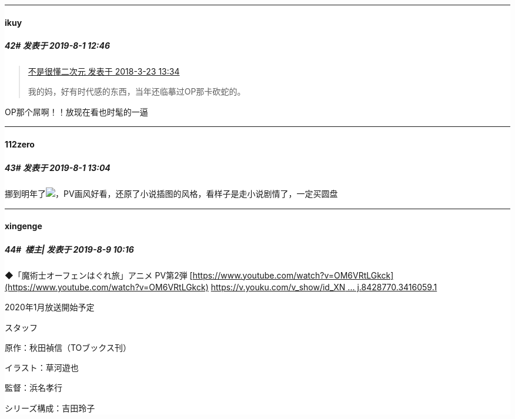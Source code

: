 




*****

####  ikuy  
##### 42#       发表于 2019-8-1 12:46



<blockquote><a href="httphttps://bbs.saraba1st.com/2b/forum.php?mod=redirect&amp;goto=findpost&amp;pid=38943831&amp;ptid=1589993" target="_blank">不是很懂二次元 发表于 2018-3-23 13:34</a>

我的妈，好有时代感的东西，当年还临摹过OP那卡砍蛇的。</blockquote>
OP那个屌啊！！放现在看也时髦的一逼







*****

####  112zero  
##### 43#       发表于 2019-8-1 13:04




挪到明年了<img src="https://static.saraba1st.com/image/smiley/face2017/138.png" referrerpolicy="no-referrer">，PV画风好看，还原了小说插图的风格，看样子是走小说剧情了，一定买圆盘







*****

####  xingenge  
##### 44#         楼主| 发表于 2019-8-9 10:16




◆「魔術士オーフェンはぐれ旅」アニメ PV第2弾
[https://www.youtube.com/watch?v=OM6VRtLGkck](https://www.youtube.com/watch?v=OM6VRtLGkck)
[https://v.youku.com/v_show/id_XN ... j.8428770.3416059.1](https://v.youku.com/v_show/id_XNDMwNjQ3NDM3Mg==.html?spm=a2h3j.8428770.3416059.1)


2020年1月放送開始予定


スタッフ

原作：秋田禎信（TOブックス刊）

イラスト：草河遊也

監督：浜名孝行

シリーズ構成：吉田玲子
